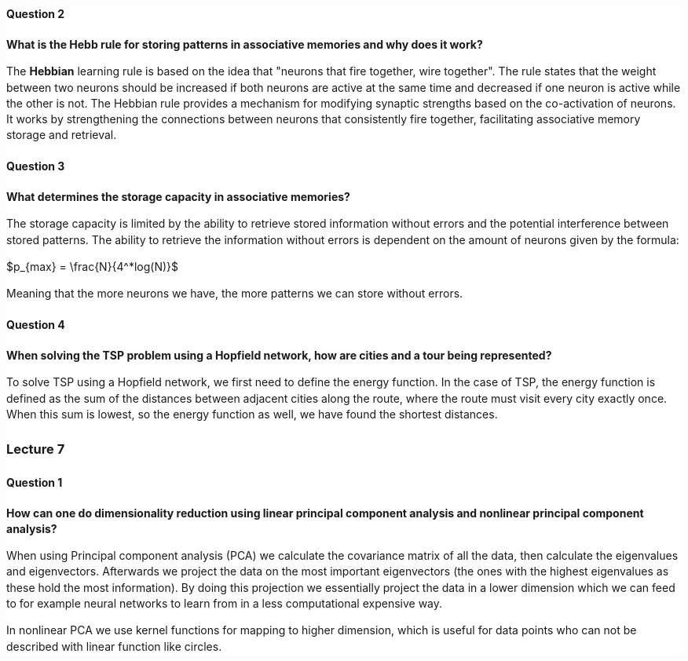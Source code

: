 #### Question 2

**What is the Hebb rule for storing patterns in associative memories and why does it work?**

The **Hebbian** learning rule is based on the idea that "neurons that fire together, wire together". The rule states that the weight between two neurons should be increased if both neurons are active at the same time and decreased if one neuron is active while the other is not. The Hebbian rule provides a mechanism for modifying synaptic strengths based on the co-activation of neurons. It works by strengthening the connections between neurons that consistently fire together, facilitating associative memory storage and retrieval.



#### Question 3

**What determines the storage capacity in associative memories?**

The storage capacity is limited by the ability to retrieve stored information without errors and the potential interference between stored patterns. The ability to retrieve the information without errors is dependent on the amount of neurons given by the formula:

$p_{max} = \frac{N}{4^*log(N)}$

Meaning that the more neurons we have, the more patterns we can store without errors.





#### Question 4

**When solving the TSP problem using a Hopfield network, how are cities and a tour being represented?**

To solve TSP using a Hopfield network, we first need to define the energy function. In the case of TSP, the energy function is defined as the sum of the distances between adjacent cities along the route, where the route must visit every city exactly once. When this sum is lowest, so the energy function as well, we have found the shortest distances.







### Lecture 7 

#### Question 1

**How can one do dimensionality reduction using linear principal component analysis and nonlinear principal component analysis?** 

When using Principal component analysis (PCA) we calculate the covariance matrix of all the data, then calculate the eigenvalues and eigenvectors. Afterwards we project the data on the most important eigenvectors (the ones with the highest eigenvalues as these hold the most information). By doing this projection we essentially project the data in a lower dimension which we can feed to for example neural networks to learn from in a less computational expensive way. 

In nonlinear PCA we use kernel functions for mapping to higher dimension, which is useful for data points who can not be described with linear function like circles.
